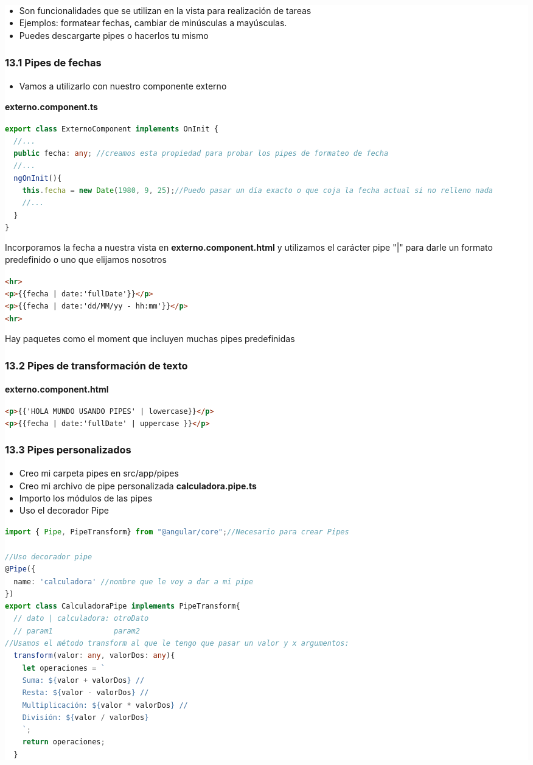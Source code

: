 * Son funcionalidades que se utilizan en la vista para realización de tareas
* Ejemplos: formatear fechas, cambiar de minúsculas a mayúsculas.
* Puedes descargarte pipes o hacerlos tu mismo

### 13.1 Pipes de fechas

* Vamos a utilizarlo con nuestro componente externo

**externo.component.ts**
```ts
export class ExternoComponent implements OnInit {
  //...
  public fecha: any; //creamos esta propiedad para probar los pipes de formateo de fecha
  //...
  ngOnInit(){
    this.fecha = new Date(1980, 9, 25);//Puedo pasar un día exacto o que coja la fecha actual si no relleno nada
    //...
  }
}
```
Incorporamos la fecha a nuestra vista en **externo.component.html** y utilizamos el carácter pipe "|" para darle un formato predefinido o uno que elijamos nosotros
```html
<hr>
<p>{{fecha | date:'fullDate'}}</p>
<p>{{fecha | date:'dd/MM/yy - hh:mm'}}</p>
<hr>
```

Hay paquetes como el moment que incluyen muchas pipes predefinidas

### 13.2 Pipes de transformación de texto

**externo.component.html**
```html
<p>{{'HOLA MUNDO USANDO PIPES' | lowercase}}</p> 
<p>{{fecha | date:'fullDate' | uppercase }}</p> 
```

### 13.3 Pipes personalizados

* Creo mi carpeta pipes en src/app/pipes
* Creo mi archivo de pipe personalizada **calculadora.pipe.ts**
* Importo los módulos de las pipes
* Uso el decorador Pipe
```ts
import { Pipe, PipeTransform} from "@angular/core";//Necesario para crear Pipes

//Uso decorador pipe
@Pipe({
  name: 'calculadora' //nombre que le voy a dar a mi pipe
})
export class CalculadoraPipe implements PipeTransform{
  // dato | calculadora: otroDato
  // param1              param2
//Usamos el método transform al que le tengo que pasar un valor y x argumentos:
  transform(valor: any, valorDos: any){
    let operaciones = `
    Suma: ${valor + valorDos} //
    Resta: ${valor - valorDos} //
    Multiplicación: ${valor * valorDos} //
    División: ${valor / valorDos}
    `;
    return operaciones;
  }
```
